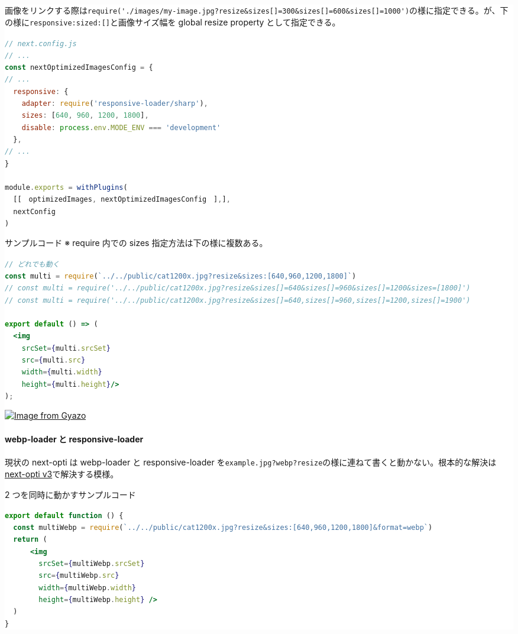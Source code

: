 画像をリンクする際は`require('./images/my-image.jpg?resize&sizes[]=300&sizes[]=600&sizes[]=1000')`の様に指定できる。が、下の様に`responsive:sized:[]`と画像サイズ幅を global resize property として指定できる。

```jsx
// next.config.js
// ...
const nextOptimizedImagesConfig = {
// ...
  responsive: {
    adapter: require('responsive-loader/sharp'),
    sizes: [640, 960, 1200, 1800],
    disable: process.env.MODE_ENV === 'development'
  },
// ...
}

module.exports = withPlugins(
  [[　optimizedImages, nextOptimizedImagesConfig　],],
  nextConfig
)
```

サンプルコード
※ require 内での sizes 指定方法は下の様に複数ある。

```jsx
// どれでも動く
const multi = require(`../../public/cat1200x.jpg?resize&sizes:[640,960,1200,1800]`)
// const multi = require('../../public/cat1200x.jpg?resize&sizes[]=640&sizes[]=960&sizes[]=1200&sizes=[1800]')
// const multi = require('../../public/cat1200x.jpg?resize&sizes[]=640,sizes[]=960,sizes[]=1200,sizes[]=1900')

export default () => (
  <img 
    srcSet={multi.srcSet} 
    src={multi.src}
    width={multi.width}
    height={multi.height}/>
);
```

[![Image from Gyazo](https://i.gyazo.com/0bdb837e29a2159837fe6c20cf5351b4.png)](https://gyazo.com/0bdb837e29a2159837fe6c20cf5351b4)

#### webp-loader と responsive-loader

現状の next-opti は webp-loader と responsive-loader を`example.jpg?webp?resize`の様に連ねて書くと動かない。根本的な解決は[next-opti v3](https://github.com/cyrilwanner/next-optimized-images/issues/120)で解決する模様。

2 つを同時に動かすサンプルコード

```jsx
export default function () {
  const multiWebp = require(`../../public/cat1200x.jpg?resize&sizes:[640,960,1200,1800]&format=webp`)
  return (
      <img 
        srcSet={multiWebp.srcSet}
        src={multiWebp.src}
        width={multiWebp.width}
        height={multiWebp.height} />
  )
}
```
